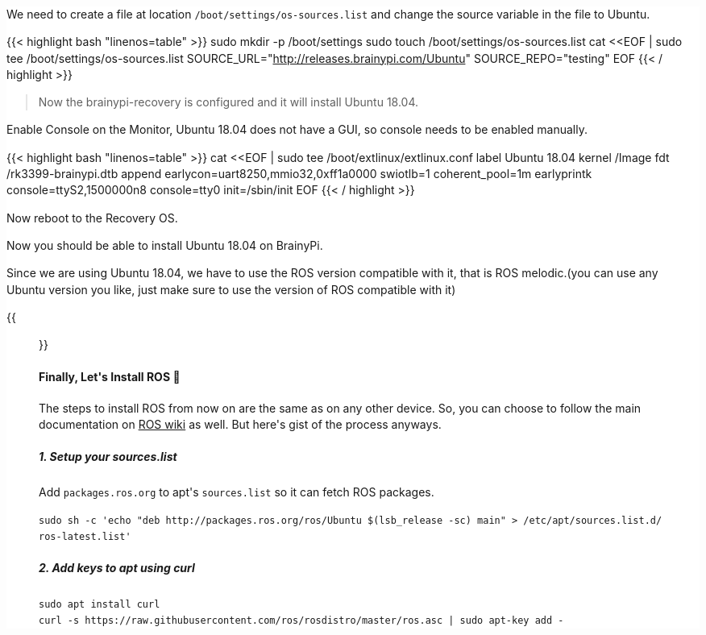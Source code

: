 We need to create a file at location `/boot/settings/os-sources.list` and change the source variable in the file to Ubuntu.

{{< highlight bash "linenos=table" >}}
sudo mkdir -p /boot/settings
sudo touch /boot/settings/os-sources.list
cat <<EOF | sudo tee /boot/settings/os-sources.list
SOURCE_URL="http://releases.brainypi.com/Ubuntu"
SOURCE_REPO="testing"
EOF
{{< / highlight >}}

> Now the brainypi-recovery is configured and it will install Ubuntu 18.04.

Enable Console on the Monitor, Ubuntu 18.04 does not have a GUI, so console needs to be enabled manually.

{{< highlight bash "linenos=table" >}}
cat <<EOF | sudo tee /boot/extlinux/extlinux.conf
label Ubuntu 18.04
    kernel /Image
    fdt /rk3399-brainypi.dtb
    append earlycon=uart8250,mmio32,0xff1a0000 swiotlb=1 coherent_pool=1m earlyprintk console=ttyS2,1500000n8 console=tty0 init=/sbin/init
EOF
{{< / highlight >}}

Now reboot to the Recovery OS.

Now you should be able to install Ubuntu 18.04 on BrainyPi.

Since we are using Ubuntu 18.04, we have to use the ROS version compatible with it, that is ROS melodic.(you can use any Ubuntu version you like, just make sure to use the version of ROS compatible with it)

{{<figure src="/images/blog/brainy-pi/ssh.gif" caption="SSH into BrainyPi" width="130%">}}

#### Finally, Let's Install ROS 🎉

The steps to install ROS from now on are the same as on any other device. So, you can choose to follow the main documentation on [ROS wiki](http://wiki.ros.org/melodic/Installation/Ubuntu) as well. But here's gist of the process anyways.

##### 1. Setup your sources.list

Add `packages.ros.org` to apt's `sources.list` so it can fetch ROS packages.

```shell
sudo sh -c 'echo "deb http://packages.ros.org/ros/Ubuntu $(lsb_release -sc) main" > /etc/apt/sources.list.d/ros-latest.list'
```

##### 2. Add keys to apt using curl

```shell
sudo apt install curl
curl -s https://raw.githubusercontent.com/ros/rosdistro/master/ros.asc | sudo apt-key add -
```
